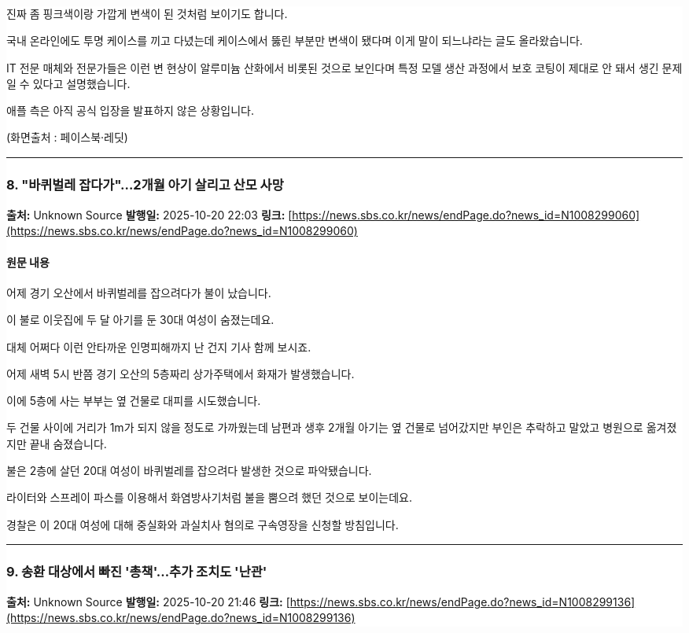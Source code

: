진짜 좀 핑크색이랑 가깝게 변색이 된 것처럼 보이기도 합니다.



국내 온라인에도 투명 케이스를 끼고 다녔는데 케이스에서 뚫린 부분만 변색이 됐다며 이게 말이 되느냐라는 글도 올라왔습니다.



IT 전문 매체와 전문가들은 이런 변 현상이 알루미늄 산화에서 비롯된 것으로 보인다며 특정 모델 생산 과정에서 보호 코팅이 제대로 안 돼서 생긴 문제일 수 있다고 설명했습니다.



애플 측은 아직 공식 입장을 발표하지 않은 상황입니다.



(화면출처 : 페이스북·레딧)

---

### 8. "바퀴벌레 잡다가"…2개월 아기 살리고 산모 사망

**출처:** Unknown Source
**발행일:** 2025-10-20 22:03
**링크:** [https://news.sbs.co.kr/news/endPage.do?news_id=N1008299060](https://news.sbs.co.kr/news/endPage.do?news_id=N1008299060)

#### 원문 내용

어제 경기 오산에서 바퀴벌레를 잡으려다가 불이 났습니다.



이 불로 이웃집에 두 달 아기를 둔 30대 여성이 숨졌는데요.



대체 어쩌다 이런 안타까운 인명피해까지 난 건지 기사 함께 보시죠.



어제 새벽 5시 반쯤 경기 오산의 5층짜리 상가주택에서 화재가 발생했습니다.



이에 5층에 사는 부부는 옆 건물로 대피를 시도했습니다.



두 건물 사이에 거리가 1m가 되지 않을 정도로 가까웠는데 남편과 생후 2개월 아기는 옆 건물로 넘어갔지만 부인은 추락하고 말았고 병원으로 옮겨졌지만 끝내 숨졌습니다.



불은 2층에 살던 20대 여성이 바퀴벌레를 잡으려다 발생한 것으로 파악됐습니다.



라이터와 스프레이 파스를 이용해서 화염방사기처럼 불을 뿜으려 했던 것으로 보이는데요.



경찰은 이 20대 여성에 대해 중실화와 과실치사 혐의로 구속영장을 신청할 방침입니다.

---

### 9. 송환 대상에서 빠진 '총책'…추가 조치도 '난관'

**출처:** Unknown Source
**발행일:** 2025-10-20 21:46
**링크:** [https://news.sbs.co.kr/news/endPage.do?news_id=N1008299136](https://news.sbs.co.kr/news/endPage.do?news_id=N1008299136)

